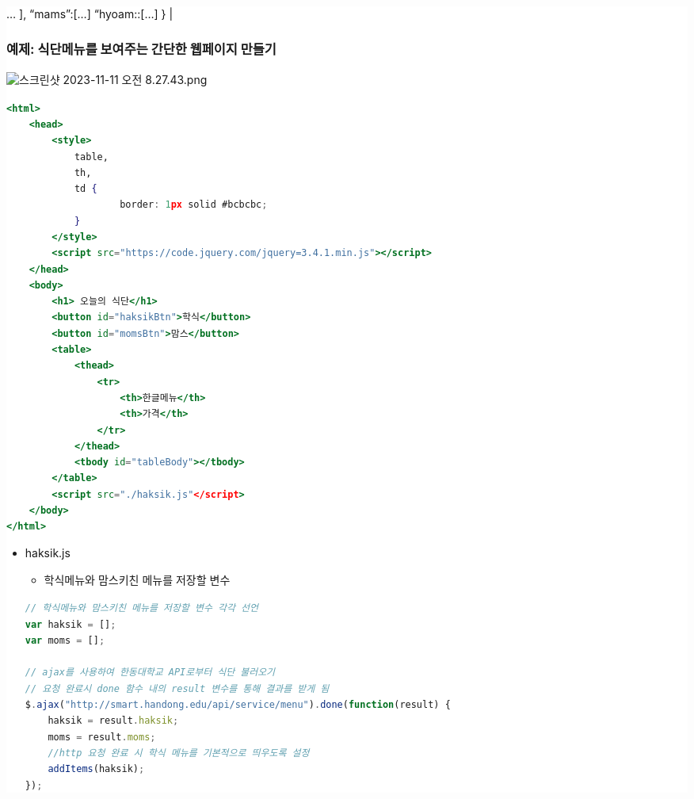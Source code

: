   …
  ],
  “mams”:[…]
  “hyoam::[…]
} |

### 예제: 식단메뉴를 보여주는 간단한 웹페이지  만들기

![스크린샷 2023-11-11 오전 8.27.43.png](1%E1%84%92%E1%85%AC%E1%84%8E%E1%85%A1%20Ajax%202%E1%84%92%E1%85%AC%E1%84%8E%E1%85%A1%20OpenAPI%203%E1%84%92%E1%85%AC%E1%84%8E%E1%85%A1%20NodeJS%20ff06880d0c164cb6811c1689755db4dd/%25E1%2584%2589%25E1%2585%25B3%25E1%2584%258F%25E1%2585%25B3%25E1%2584%2585%25E1%2585%25B5%25E1%2586%25AB%25E1%2584%2589%25E1%2585%25A3%25E1%2586%25BA_2023-11-11_%25E1%2584%258B%25E1%2585%25A9%25E1%2584%258C%25E1%2585%25A5%25E1%2586%25AB_8.27.43.png)

```jsx
<html>
	<head>
		<style>
			table,
			th,
			td {
					border: 1px solid #bcbcbc;
			}
		</style>
		<script src="https://code.jquery.com/jquery=3.4.1.min.js"></script>
	</head>
	<body>
		<h1> 오늘의 식단</h1>
		<button id="haksikBtn">학식</button>
		<button id="momsBtn">맘스</button>
		<table>
			<thead>
				<tr>
					<th>한글메뉴</th>
					<th>가격</th>
				</tr>
			</thead>
			<tbody id="tableBody"></tbody>
		</table>
		<script src="./haksik.js"</script>
	</body>
</html>
```

- haksik.js
    - 학식메뉴와 맘스키친 메뉴를 저장할 변수
    
    ```jsx
    // 학식메뉴와 맘스키친 메뉴를 저장할 변수 각각 선언
    var haksik = [];
    var moms = [];
    
    // ajax를 사용하여 한동대학교 API로부터 식단 불러오기
    // 요청 완료시 done 함수 내의 result 변수를 통해 결과를 받게 됨
    $.ajax("http://smart.handong.edu/api/service/menu").done(function(result) {
    	haksik = result.haksik;
    	moms = result.moms;
    	//http 요청 완료 시 학식 메뉴를 기본적으로 띄우도록 설정
    	addItems(haksik);
    });
    